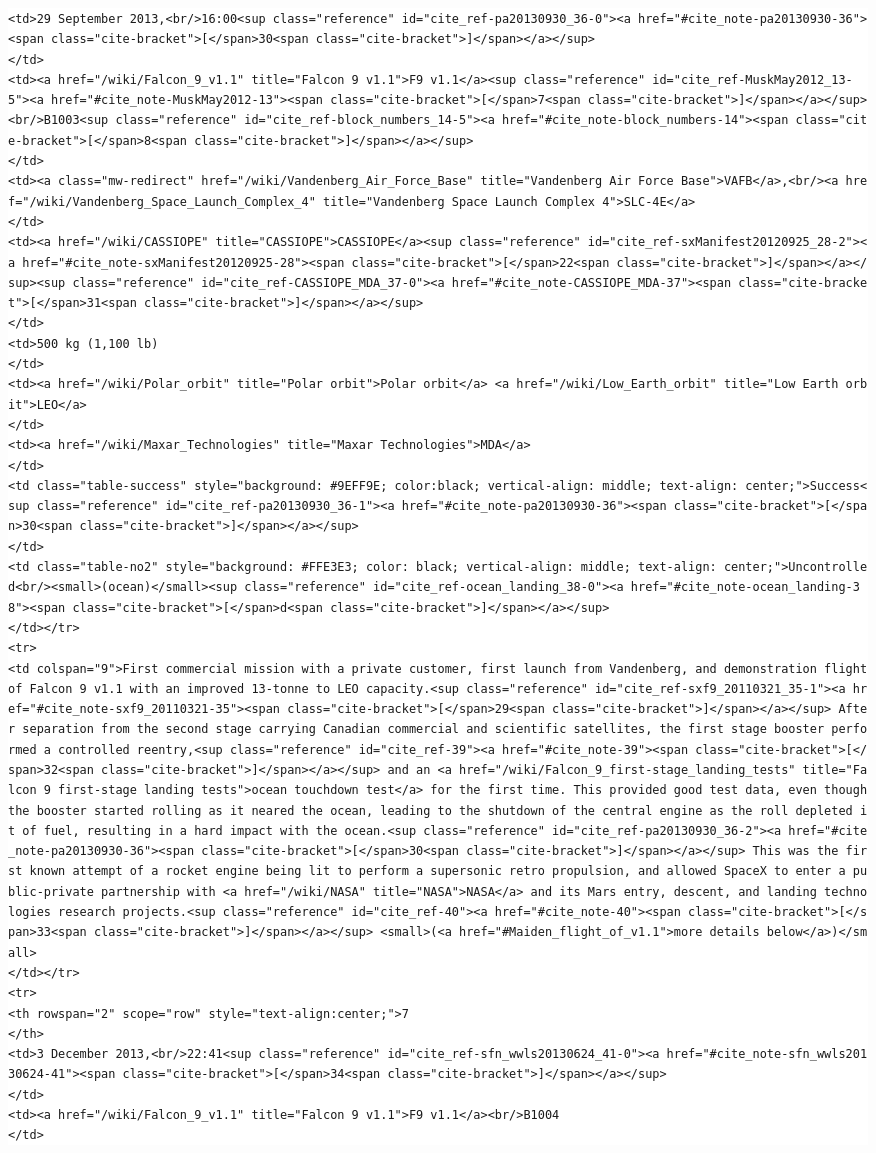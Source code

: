     <td>29 September 2013,<br/>16:00<sup class="reference" id="cite_ref-pa20130930_36-0"><a href="#cite_note-pa20130930-36"><span class="cite-bracket">[</span>30<span class="cite-bracket">]</span></a></sup>
    </td>
    <td><a href="/wiki/Falcon_9_v1.1" title="Falcon 9 v1.1">F9 v1.1</a><sup class="reference" id="cite_ref-MuskMay2012_13-5"><a href="#cite_note-MuskMay2012-13"><span class="cite-bracket">[</span>7<span class="cite-bracket">]</span></a></sup><br/>B1003<sup class="reference" id="cite_ref-block_numbers_14-5"><a href="#cite_note-block_numbers-14"><span class="cite-bracket">[</span>8<span class="cite-bracket">]</span></a></sup>
    </td>
    <td><a class="mw-redirect" href="/wiki/Vandenberg_Air_Force_Base" title="Vandenberg Air Force Base">VAFB</a>,<br/><a href="/wiki/Vandenberg_Space_Launch_Complex_4" title="Vandenberg Space Launch Complex 4">SLC-4E</a>
    </td>
    <td><a href="/wiki/CASSIOPE" title="CASSIOPE">CASSIOPE</a><sup class="reference" id="cite_ref-sxManifest20120925_28-2"><a href="#cite_note-sxManifest20120925-28"><span class="cite-bracket">[</span>22<span class="cite-bracket">]</span></a></sup><sup class="reference" id="cite_ref-CASSIOPE_MDA_37-0"><a href="#cite_note-CASSIOPE_MDA-37"><span class="cite-bracket">[</span>31<span class="cite-bracket">]</span></a></sup>
    </td>
    <td>500 kg (1,100 lb)
    </td>
    <td><a href="/wiki/Polar_orbit" title="Polar orbit">Polar orbit</a> <a href="/wiki/Low_Earth_orbit" title="Low Earth orbit">LEO</a>
    </td>
    <td><a href="/wiki/Maxar_Technologies" title="Maxar Technologies">MDA</a>
    </td>
    <td class="table-success" style="background: #9EFF9E; color:black; vertical-align: middle; text-align: center;">Success<sup class="reference" id="cite_ref-pa20130930_36-1"><a href="#cite_note-pa20130930-36"><span class="cite-bracket">[</span>30<span class="cite-bracket">]</span></a></sup>
    </td>
    <td class="table-no2" style="background: #FFE3E3; color: black; vertical-align: middle; text-align: center;">Uncontrolled<br/><small>(ocean)</small><sup class="reference" id="cite_ref-ocean_landing_38-0"><a href="#cite_note-ocean_landing-38"><span class="cite-bracket">[</span>d<span class="cite-bracket">]</span></a></sup>
    </td></tr>
    <tr>
    <td colspan="9">First commercial mission with a private customer, first launch from Vandenberg, and demonstration flight of Falcon 9 v1.1 with an improved 13-tonne to LEO capacity.<sup class="reference" id="cite_ref-sxf9_20110321_35-1"><a href="#cite_note-sxf9_20110321-35"><span class="cite-bracket">[</span>29<span class="cite-bracket">]</span></a></sup> After separation from the second stage carrying Canadian commercial and scientific satellites, the first stage booster performed a controlled reentry,<sup class="reference" id="cite_ref-39"><a href="#cite_note-39"><span class="cite-bracket">[</span>32<span class="cite-bracket">]</span></a></sup> and an <a href="/wiki/Falcon_9_first-stage_landing_tests" title="Falcon 9 first-stage landing tests">ocean touchdown test</a> for the first time. This provided good test data, even though the booster started rolling as it neared the ocean, leading to the shutdown of the central engine as the roll depleted it of fuel, resulting in a hard impact with the ocean.<sup class="reference" id="cite_ref-pa20130930_36-2"><a href="#cite_note-pa20130930-36"><span class="cite-bracket">[</span>30<span class="cite-bracket">]</span></a></sup> This was the first known attempt of a rocket engine being lit to perform a supersonic retro propulsion, and allowed SpaceX to enter a public-private partnership with <a href="/wiki/NASA" title="NASA">NASA</a> and its Mars entry, descent, and landing technologies research projects.<sup class="reference" id="cite_ref-40"><a href="#cite_note-40"><span class="cite-bracket">[</span>33<span class="cite-bracket">]</span></a></sup> <small>(<a href="#Maiden_flight_of_v1.1">more details below</a>)</small>
    </td></tr>
    <tr>
    <th rowspan="2" scope="row" style="text-align:center;">7
    </th>
    <td>3 December 2013,<br/>22:41<sup class="reference" id="cite_ref-sfn_wwls20130624_41-0"><a href="#cite_note-sfn_wwls20130624-41"><span class="cite-bracket">[</span>34<span class="cite-bracket">]</span></a></sup>
    </td>
    <td><a href="/wiki/Falcon_9_v1.1" title="Falcon 9 v1.1">F9 v1.1</a><br/>B1004
    </td>